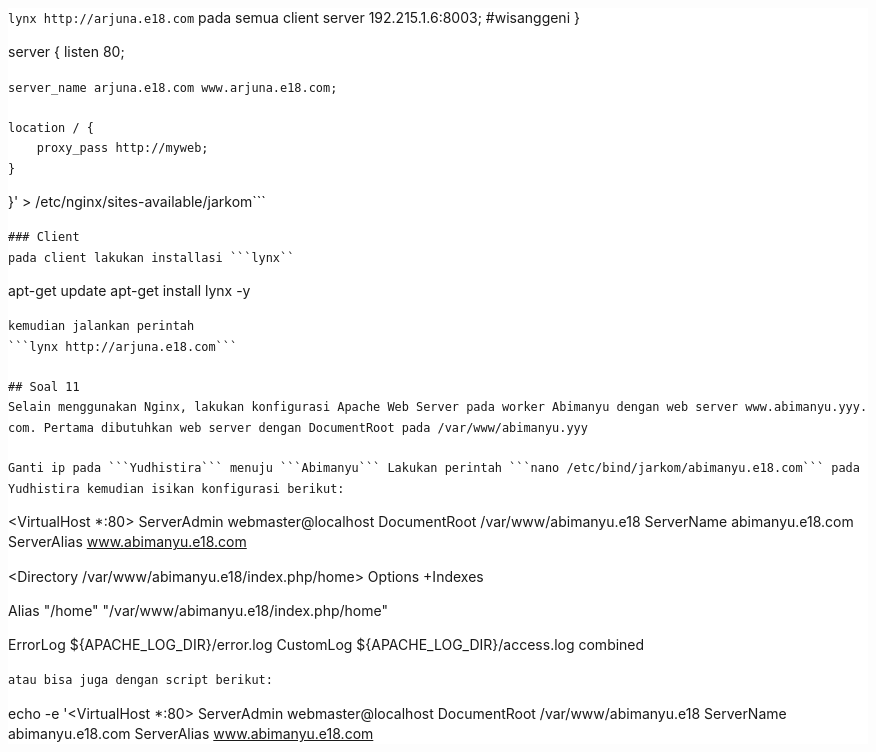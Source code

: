 ```lynx http://arjuna.e18.com``` pada semua client
        server 192.215.1.6:8003; #wisanggeni
}

server {
    listen 80;
    
    server_name arjuna.e18.com www.arjuna.e18.com;

    location / {
        proxy_pass http://myweb;
    }
}' > /etc/nginx/sites-available/jarkom```
```
### Client
pada client lakukan installasi ```lynx``
```
apt-get update
apt-get install lynx -y
```
kemudian jalankan perintah
```lynx http://arjuna.e18.com```

## Soal 11
Selain menggunakan Nginx, lakukan konfigurasi Apache Web Server pada worker Abimanyu dengan web server www.abimanyu.yyy.com. Pertama dibutuhkan web server dengan DocumentRoot pada /var/www/abimanyu.yyy

Ganti ip pada ```Yudhistira``` menuju ```Abimanyu``` Lakukan perintah ```nano /etc/bind/jarkom/abimanyu.e18.com``` pada Yudhistira kemudian isikan konfigurasi berikut:
```
<VirtualHost *:80>
  ServerAdmin webmaster@localhost
  DocumentRoot /var/www/abimanyu.e18
  ServerName abimanyu.e18.com
  ServerAlias www.abimanyu.e18.com

  <Directory /var/www/abimanyu.e18/index.php/home>
          Options +Indexes
  </Directory>

  Alias "/home" "/var/www/abimanyu.e18/index.php/home"

  ErrorLog ${APACHE_LOG_DIR}/error.log
  CustomLog ${APACHE_LOG_DIR}/access.log combined
</VirtualHost>
```
atau bisa juga dengan script berikut:
```
echo -e '<VirtualHost *:80>
  ServerAdmin webmaster@localhost
  DocumentRoot /var/www/abimanyu.e18
  ServerName abimanyu.e18.com
  ServerAlias www.abimanyu.e18.com
